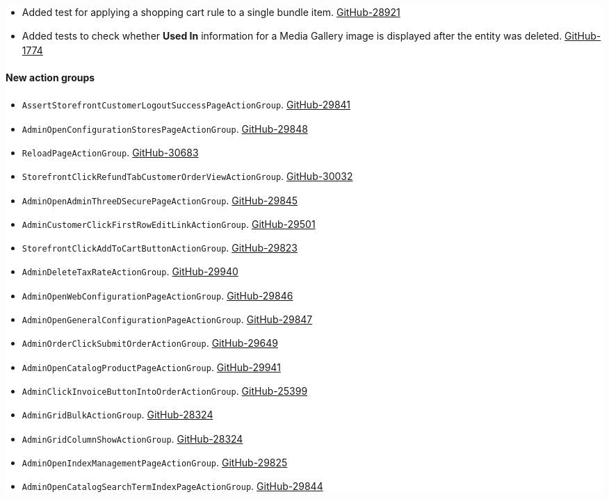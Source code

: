 

*  Added test for applying a shopping cart rule to a single bundle item. [GitHub-28921](https://github.com/magento/magento2/issues/28921)



*  Added tests to check whether **Used In** information for a Media Gallery image is displayed after the entity was deleted. [GitHub-1774](https://github.com/magento/adobe-stock-integration/issues/1774)

#### New action groups

*  `AssertStorefrontCustomerLogoutSuccessPageActionGroup`. [GitHub-29841](https://github.com/magento/magento2/issues/29841) 

*  `AdminOpenConfigurationStoresPageActionGroup`. [GitHub-29848](https://github.com/magento/magento2/issues/29848) 

*  `ReloadPageActionGroup`. [GitHub-30683](https://github.com/magento/magento2/issues/30683) 

*  `StorefrontClickRefundTabCustomerOrderViewActionGroup`. [GitHub-30032](https://github.com/magento/magento2/issues/30032) 

*  `AdminOpenAdminThreeDSecurePageActionGroup`. [GitHub-29845](https://github.com/magento/magento2/issues/29845) 

*  `AdminCustomerClickFirstRowEditLinkActionGroup`.  [GitHub-29501](https://github.com/magento/magento2/issues/29501) 

*  `StorefrontClickAddToCartButtonActionGroup`. [GitHub-29823](https://github.com/magento/magento2/issues/29823) 

*  `AdminDeleteTaxRateActionGroup`. [GitHub-29940](https://github.com/magento/magento2/issues/29940) 

*  `AdminOpenWebConfigurationPageActionGroup`. [GitHub-29846](https://github.com/magento/magento2/issues/29846) 

*  `AdminOpenGeneralConfigurationPageActionGroup`. [GitHub-29847](https://github.com/magento/magento2/issues/29847) 

*  `AdminOrderClickSubmitOrderActionGroup`. [GitHub-29649](https://github.com/magento/magento2/issues/29649) 

*  `AdminOpenCatalogProductPageActionGroup`. [GitHub-29941](https://github.com/magento/magento2/issues/29941) 

*  `AdminClickInvoiceButtonIntoOrderActionGroup`. [GitHub-25399](https://github.com/magento/magento2/issues/25399) 

*  `AdminGridBulkActionGroup`. [GitHub-28324](https://github.com/magento/magento2/issues/28324)

*  `AdminGridColumnShowActionGroup`. [GitHub-28324](https://github.com/magento/magento2/issues/28324)

*  `AdminOpenIndexManagementPageActionGroup`. [GitHub-29825](https://github.com/magento/magento2/issues/29825) 

*  `AdminOpenCatalogSearchTermIndexPageActionGroup`. [GitHub-29844](https://github.com/magento/magento2/issues/29844) 
